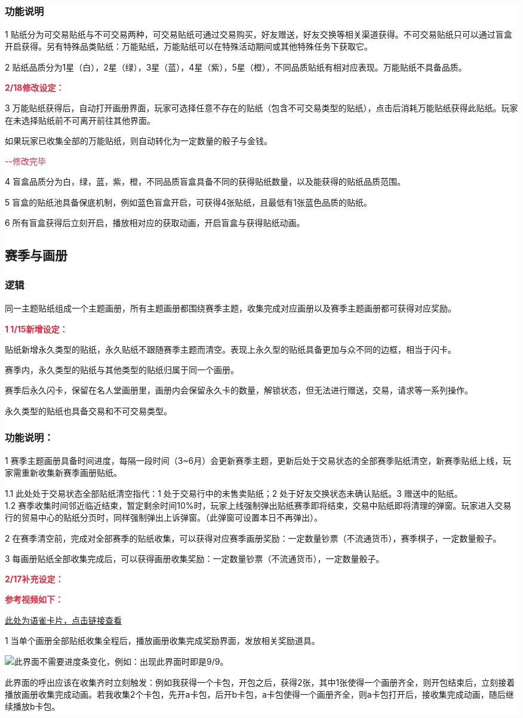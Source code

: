 ### 功能说明
1 贴纸分为可交易贴纸与不可交易两种，可交易贴纸可通过交易购买，好友赠送，好友交换等相关渠道获得。不可交易贴纸只可以通过盲盒开启获得。另有特殊品类贴纸：万能贴纸，万能贴纸<font style="color:rgb(17, 24, 39);">可以在特殊活动期间或其他特殊任务下获取它。</font>

2 贴纸品质分为1星（白），2星（绿），3星（蓝），4星（紫），5星（橙），不同品质贴纸有相对应表现。万能贴纸不具备品质。

**<font style="color:#DF2A3F;">2/18修改设定：</font>**

3 万能贴纸获得后，自动打开画册界面，玩家可选择任意不存在的贴纸（包含不可交易类型的贴纸），点击后消耗万能贴纸获得此贴纸。玩家在未选择贴纸前不可离开前往其他界面。

如果玩家已收集全部的万能贴纸，则自动转化为一定数量的骰子与金钱。

<font style="color:#DF2A3F;">--修改完毕</font>

4 盲盒品质分为白，绿，蓝，紫，橙，不同品质盲盒具备不同的获得贴纸数量，以及能获得的贴纸品质范围。

5 盲盒的贴纸池具备保底机制，例如蓝色盲盒开启，可获得4张贴纸，且最低有1张蓝色品质的贴纸。

6 所有盲盒获得后立刻开启，播放相对应的获取动画，开启盲盒与获得贴纸动画。

## 赛季与画册
### 逻辑
同一主题贴纸组成一个主题画册，所有主题画册都围绕赛季主题，收集完成对应画册以及赛季主题画册都可获得对应奖励。

**<font style="color:#DF2A3F;">1 1/15新增设定：</font>**

贴纸新增永久类型的贴纸，永久贴纸不跟随赛季主题而清空。表现上永久型的贴纸具备更加与众不同的边框，相当于闪卡。

赛季内，永久类型的贴纸与其他类型的贴纸归属于同一个画册。

赛季后永久闪卡，保留在名人堂画册里，画册内会保留永久卡的数量，解锁状态，但无法进行赠送，交易，请求等一系列操作。

永久类型的贴纸也具备交易和不可交易类型。

### 功能说明：
1 赛季主题画册具备时间进度，每隔一段时间（3~6月）会更新赛季主题，更新后处于交易状态的全部赛季贴纸清空，新赛季贴纸上线，玩家需重新收集新赛季画册贴纸。

1.1 此处处于交易状态全部贴纸清空指代：1 处于交易行中的未售卖贴纸；2 处于好友交换状态未确认贴纸。3 赠送中的贴纸。  
1.2 赛季收集时间邻近临近结束，暂定剩余时间10%时，玩家上线强制弹出贴纸赛季即将结束，交易中贴纸即将清理的弹窗。玩家进入交易行的贸易中心的贴纸分页时，同样强制弹出上诉弹窗。（此弹窗可设置本日不再弹出）。

2 在赛季清空前，完成对全部赛季的贴纸收集，可以获得对应赛季画册奖励：一定数量钞票（不流通货币），赛季棋子，一定数量骰子。

3 每画册贴纸全部收集完成后，可以获得画册收集奖励：一定数量钞票（不流通货币），一定数量骰子。

**<font style="color:#DF2A3F;">2/17补充设定：</font>**

**<font style="color:#DF2A3F;">参考视频如下：</font>**

**<font style="color:#DF2A3F;"></font>**

[此处为语雀卡片，点击链接查看](https://www.yuque.com/zdlwma/kxyozs/ggk0p6ru2q40dm0h#EGycU)

1 当单个画册全部贴纸收集全程后，播放画册收集完成奖励界面，发放相关奖励道具。

![](https://cdn.nlark.com/yuque/0/2025/png/45603655/1739783523132-6150113a-8ee5-4f8a-99d7-b0333ce1fa94.png)此界面不需要进度条变化，例如：出现此界面时即是9/9。

此界面的呼出应该在收集齐时立刻触发：例如我获得一个卡包，开包之后，获得2张，其中1张使得一个画册齐全，则开包结束后，立刻接着播放画册收集完成动画。若我收集2个卡包，先开a卡包，后开b卡包，a卡包使得一个画册齐全，则a卡包打开后，接收集完成动画，随后继续播放b卡包。
